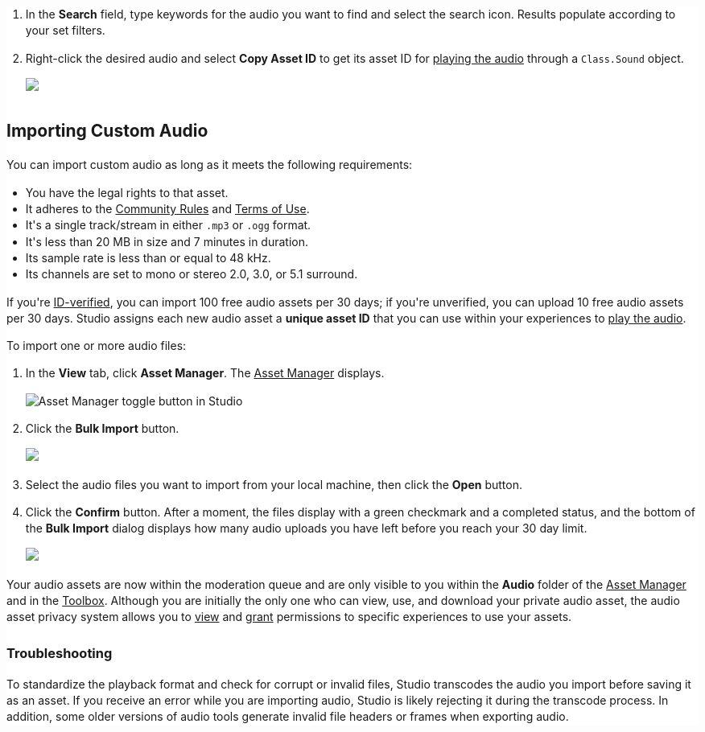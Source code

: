 1. In the **Search** field, type keywords for the audio you want to find and select the search icon. Results populate according to your set filters.

1. Right-click the desired audio and select **Copy&nbsp;Asset&nbsp;ID** to get its asset ID for [playing the audio](../sound/objects.md) through a `Class.Sound` object.

   <img src="../assets/studio/toolbox/Marketplace-Audio-Copy-Asset-ID.png" width="360" />

## Importing Custom Audio

You can import custom audio as long as it meets the following requirements:

- You have the legal rights to that asset.
- It adheres to the [Community Rules](https://en.help.roblox.com/hc/articles/203313410) and [Terms of Use](https://en.help.roblox.com/hc/articles/115004647846).
- It's a single track/stream in either `.mp3` or `.ogg` format.
- It's less than 20 MB in size and 7 minutes in duration.
- Its sample rate is less than or equal to 48 kHz.
- Its channels are set to mono or stereo 2.0, 3.0, or 5.1 surround.

If you're [ID-verified](https://blog.roblox.com/2021/09/introducing-age-verification/), you can import 100 free audio assets per 30 days; if you're unverified, you can upload 10 free audio assets per 30 days. Studio assigns each new audio asset a **unique asset ID** that you can use within your experiences to [play the audio](../sound/objects.md).

To import one or more audio files:

1. In the **View** tab, click **Asset Manager**. The [Asset Manager](../projects/assets/manager.md) displays.

   <img src="../assets/studio/general/View-Tab-Asset-Manager.png" width="876" alt="Asset Manager toggle button in Studio" />

2. Click the **Bulk Import** button.

   <img src="../assets/studio/asset-manager/Import-Button.png" width="360" />

3. Select the audio files you want to import from your local machine, then click the **Open** button.

4. Click the **Confirm** button. After a moment, the files display with a green checkmark and a
   completed status, and the bottom of the **Bulk Import** dialog displays how many audio uploads you have left before you reach your 30 day limit.

   <img src="../assets/studio/asset-manager/Audio-Import.png" width="360" />

Your audio assets are now within the moderation queue and are only visible to you within the **Audio** folder of the [Asset Manager](../projects/assets/manager.md) and in the [Toolbox](../projects/assets/toolbox.md). Although you are initially the only one who can view, use, and download your private audio asset, the audio asset privacy system allows you to [view](#viewing-permissions) and [grant](#granting-permissions) permissions to specific experiences to use your assets.

### Troubleshooting

To standardize the playback format and check for corrupt or invalid files, Studio transcodes the audio you import before saving it as an asset. If you receive an error while you are importing audio, Studio is likely rejecting it during the transcode process. In addition, some older versions of audio tools generate invalid file headers or frames when exporting audio.
